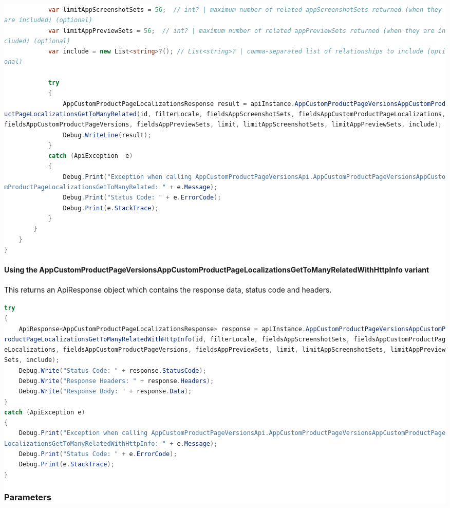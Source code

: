 ```csharp
            var limitAppScreenshotSets = 56;  // int? | maximum number of related appScreenshotSets returned (when they are included) (optional) 
            var limitAppPreviewSets = 56;  // int? | maximum number of related appPreviewSets returned (when they are included) (optional) 
            var include = new List<string>?(); // List<string>? | comma-separated list of relationships to include (optional) 

            try
            {
                AppCustomProductPageLocalizationsResponse result = apiInstance.AppCustomProductPageVersionsAppCustomProductPageLocalizationsGetToManyRelated(id, filterLocale, fieldsAppScreenshotSets, fieldsAppCustomProductPageLocalizations, fieldsAppCustomProductPageVersions, fieldsAppPreviewSets, limit, limitAppScreenshotSets, limitAppPreviewSets, include);
                Debug.WriteLine(result);
            }
            catch (ApiException  e)
            {
                Debug.Print("Exception when calling AppCustomProductPageVersionsApi.AppCustomProductPageVersionsAppCustomProductPageLocalizationsGetToManyRelated: " + e.Message);
                Debug.Print("Status Code: " + e.ErrorCode);
                Debug.Print(e.StackTrace);
            }
        }
    }
}
```

#### Using the AppCustomProductPageVersionsAppCustomProductPageLocalizationsGetToManyRelatedWithHttpInfo variant
This returns an ApiResponse object which contains the response data, status code and headers.

```csharp
try
{
    ApiResponse<AppCustomProductPageLocalizationsResponse> response = apiInstance.AppCustomProductPageVersionsAppCustomProductPageLocalizationsGetToManyRelatedWithHttpInfo(id, filterLocale, fieldsAppScreenshotSets, fieldsAppCustomProductPageLocalizations, fieldsAppCustomProductPageVersions, fieldsAppPreviewSets, limit, limitAppScreenshotSets, limitAppPreviewSets, include);
    Debug.Write("Status Code: " + response.StatusCode);
    Debug.Write("Response Headers: " + response.Headers);
    Debug.Write("Response Body: " + response.Data);
}
catch (ApiException e)
{
    Debug.Print("Exception when calling AppCustomProductPageVersionsApi.AppCustomProductPageVersionsAppCustomProductPageLocalizationsGetToManyRelatedWithHttpInfo: " + e.Message);
    Debug.Print("Status Code: " + e.ErrorCode);
    Debug.Print(e.StackTrace);
}
```

### Parameters

